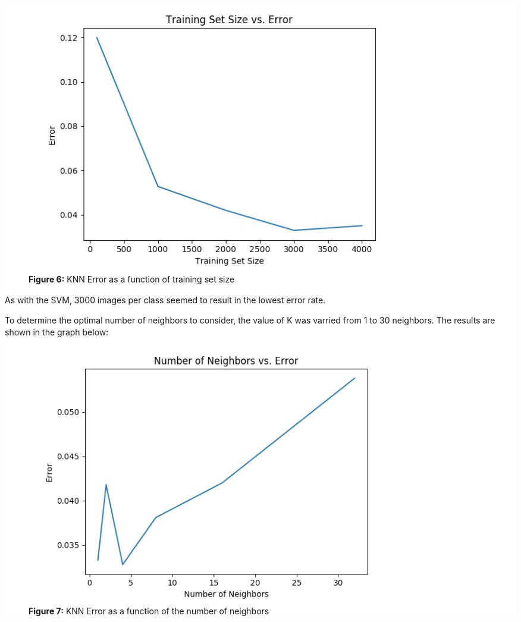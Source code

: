 <figure>
    <img alt="knn training size" src="/resources/images/mnist-comp/knn_training_size.png"/>
    <figcaption>
        <strong>Figure 6:</strong> KNN Error as a function of training set size
    </figcaption>
</figure>

As with the SVM, 3000 images per class seemed to result in the lowest error rate.

To determine the optimal number of neighbors to consider, the value of K was varried from 1 to 30 neighbors. The results are shown in the graph below:

<figure>
    <img alt="knn neighbors" src="/resources/images/mnist-comp/knn_neighbors.png"/>
    <figcaption>
        <strong>Figure 7:</strong> KNN Error as a function of the number of neighbors
    </figcaption>
</figure>
